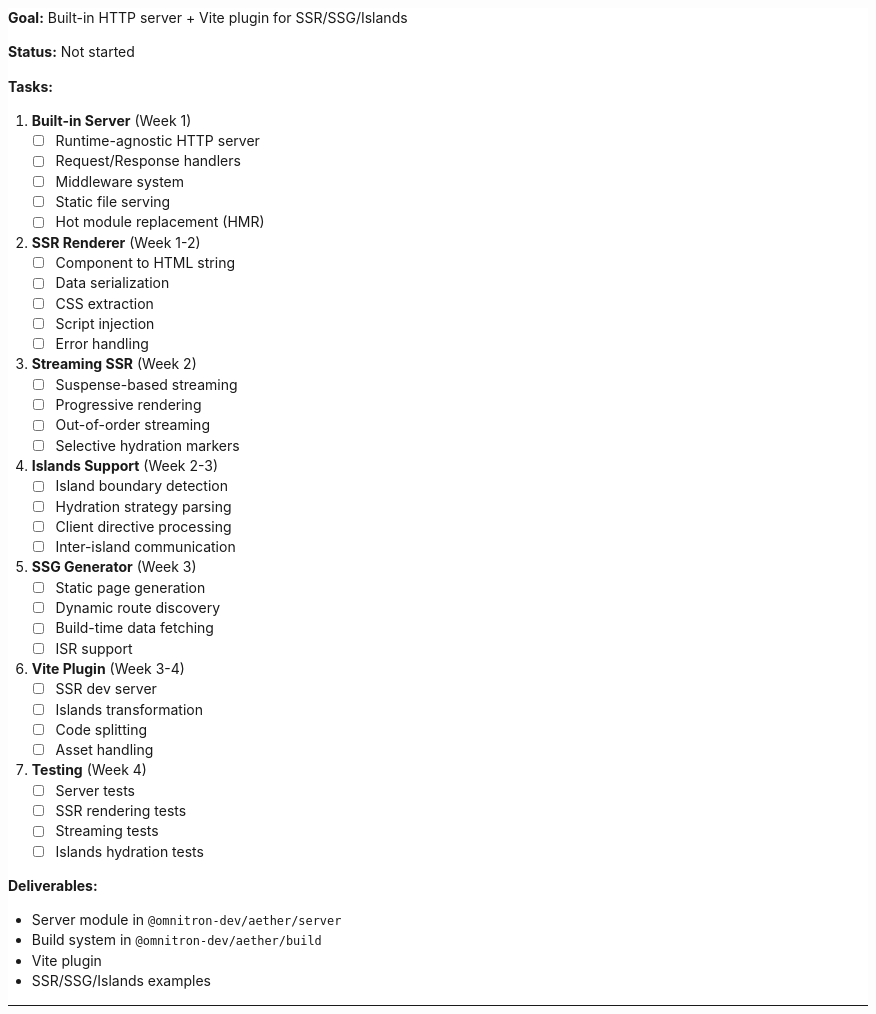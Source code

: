 **Goal:** Built-in HTTP server + Vite plugin for SSR/SSG/Islands

**Status:** Not started

**Tasks:**

1. **Built-in Server** (Week 1)
   - [ ] Runtime-agnostic HTTP server
   - [ ] Request/Response handlers
   - [ ] Middleware system
   - [ ] Static file serving
   - [ ] Hot module replacement (HMR)

2. **SSR Renderer** (Week 1-2)
   - [ ] Component to HTML string
   - [ ] Data serialization
   - [ ] CSS extraction
   - [ ] Script injection
   - [ ] Error handling

3. **Streaming SSR** (Week 2)
   - [ ] Suspense-based streaming
   - [ ] Progressive rendering
   - [ ] Out-of-order streaming
   - [ ] Selective hydration markers

4. **Islands Support** (Week 2-3)
   - [ ] Island boundary detection
   - [ ] Hydration strategy parsing
   - [ ] Client directive processing
   - [ ] Inter-island communication

5. **SSG Generator** (Week 3)
   - [ ] Static page generation
   - [ ] Dynamic route discovery
   - [ ] Build-time data fetching
   - [ ] ISR support

6. **Vite Plugin** (Week 3-4)
   - [ ] SSR dev server
   - [ ] Islands transformation
   - [ ] Code splitting
   - [ ] Asset handling

7. **Testing** (Week 4)
   - [ ] Server tests
   - [ ] SSR rendering tests
   - [ ] Streaming tests
   - [ ] Islands hydration tests

**Deliverables:**
- Server module in `@omnitron-dev/aether/server`
- Build system in `@omnitron-dev/aether/build`
- Vite plugin
- SSR/SSG/Islands examples

---